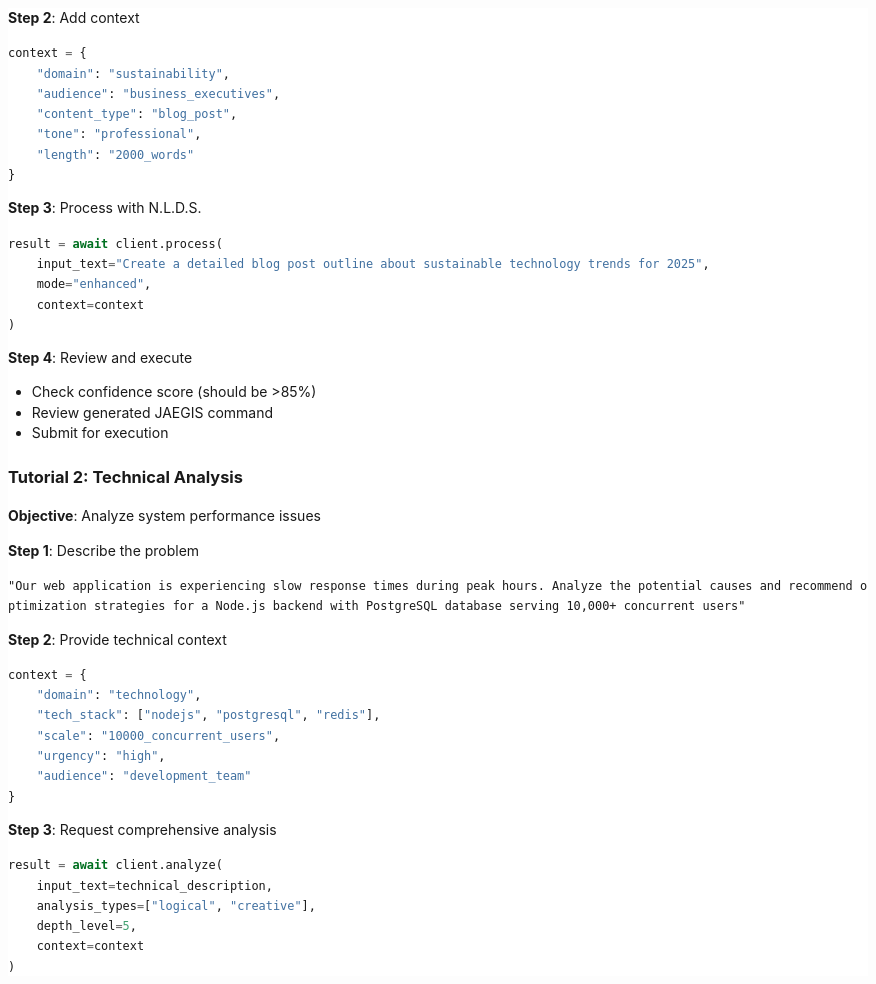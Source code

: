 **Step 2**: Add context
```python
context = {
    "domain": "sustainability",
    "audience": "business_executives",
    "content_type": "blog_post",
    "tone": "professional",
    "length": "2000_words"
}
```

**Step 3**: Process with N.L.D.S.
```python
result = await client.process(
    input_text="Create a detailed blog post outline about sustainable technology trends for 2025",
    mode="enhanced",
    context=context
)
```

**Step 4**: Review and execute
- Check confidence score (should be >85%)
- Review generated JAEGIS command
- Submit for execution

### **Tutorial 2: Technical Analysis**

**Objective**: Analyze system performance issues

**Step 1**: Describe the problem
```
"Our web application is experiencing slow response times during peak hours. Analyze the potential causes and recommend optimization strategies for a Node.js backend with PostgreSQL database serving 10,000+ concurrent users"
```

**Step 2**: Provide technical context
```python
context = {
    "domain": "technology",
    "tech_stack": ["nodejs", "postgresql", "redis"],
    "scale": "10000_concurrent_users",
    "urgency": "high",
    "audience": "development_team"
}
```

**Step 3**: Request comprehensive analysis
```python
result = await client.analyze(
    input_text=technical_description,
    analysis_types=["logical", "creative"],
    depth_level=5,
    context=context
)
```
